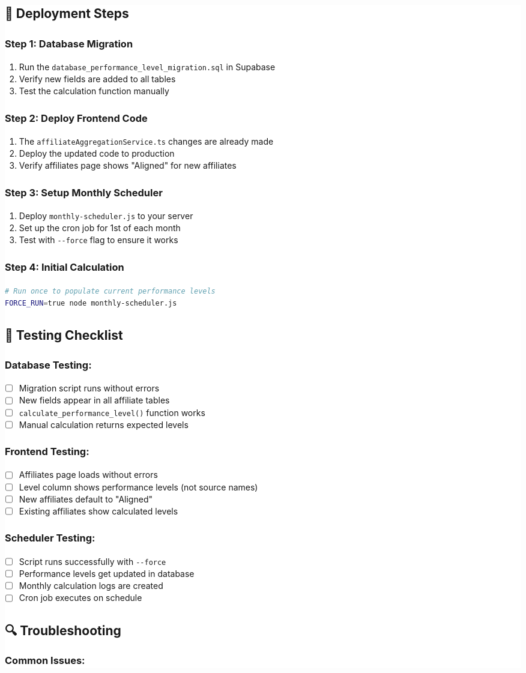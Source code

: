## 🚀 Deployment Steps

### Step 1: Database Migration
1. Run the `database_performance_level_migration.sql` in Supabase
2. Verify new fields are added to all tables
3. Test the calculation function manually

### Step 2: Deploy Frontend Code
1. The `affiliateAggregationService.ts` changes are already made
2. Deploy the updated code to production
3. Verify affiliates page shows "Aligned" for new affiliates

### Step 3: Setup Monthly Scheduler
1. Deploy `monthly-scheduler.js` to your server
2. Set up the cron job for 1st of each month
3. Test with `--force` flag to ensure it works

### Step 4: Initial Calculation
```bash
# Run once to populate current performance levels
FORCE_RUN=true node monthly-scheduler.js
```

## 🧪 Testing Checklist

### Database Testing:
- [ ] Migration script runs without errors
- [ ] New fields appear in all affiliate tables
- [ ] `calculate_performance_level()` function works
- [ ] Manual calculation returns expected levels

### Frontend Testing:
- [ ] Affiliates page loads without errors
- [ ] Level column shows performance levels (not source names)
- [ ] New affiliates default to "Aligned"
- [ ] Existing affiliates show calculated levels

### Scheduler Testing:
- [ ] Script runs successfully with `--force`
- [ ] Performance levels get updated in database
- [ ] Monthly calculation logs are created
- [ ] Cron job executes on schedule

## 🔍 Troubleshooting

### Common Issues:
